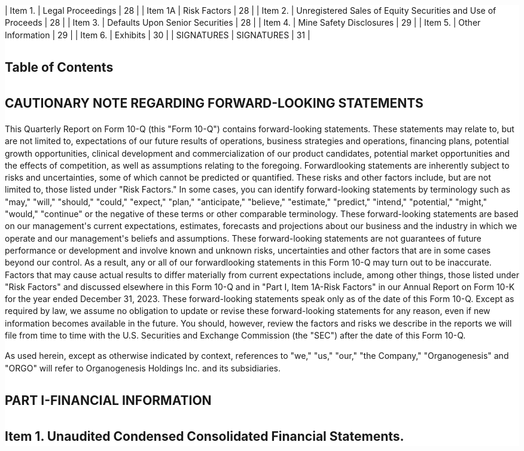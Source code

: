| Item 1.                       | Legal Proceedings                                                                     |     28 |
| Item 1A                       | Risk Factors                                                                          |     28 |
| Item 2.                       | Unregistered Sales of Equity Securities and Use of Proceeds                           |     28 |
| Item 3.                       | Defaults Upon Senior Securities                                                       |     28 |
| Item 4.                       | Mine Safety Disclosures                                                               |     29 |
| Item 5.                       | Other Information                                                                     |     29 |
| Item 6.                       | Exhibits                                                                              |     30 |
| SIGNATURES                    | SIGNATURES                                                                            |     31 |

## Table of Contents

## CAUTIONARY NOTE REGARDING FORWARD-LOOKING STATEMENTS

This Quarterly Report on Form 10-Q (this "Form 10-Q") contains forward-looking statements. These statements may relate to, but are not limited to, expectations of our future results of operations, business strategies and operations, financing plans, potential growth opportunities, clinical development and commercialization of our product candidates, potential market opportunities and the effects of competition, as well as assumptions relating to the foregoing. Forwardlooking statements are inherently subject to risks and uncertainties, some of which cannot be predicted or quantified. These risks and other factors include, but are not limited to, those listed under "Risk Factors." In some cases, you can identify forward-looking statements by terminology such as "may," "will," "should," "could," "expect," "plan," "anticipate," "believe," "estimate," "predict," "intend," "potential," "might," "would," "continue" or the negative of these terms or other comparable terminology. These forward-looking statements are based on our management's current expectations, estimates, forecasts and projections about our business and the industry in which we operate and our management's beliefs and assumptions. These forward-looking statements are not guarantees of future performance or development and involve known and unknown risks, uncertainties and other factors that are in some cases beyond our control. As a result, any or all of our forwardlooking statements in this Form 10-Q may turn out to be inaccurate. Factors that may cause actual results to differ materially from current expectations include, among other things, those listed under "Risk Factors" and discussed elsewhere in this Form 10-Q and in "Part I, Item 1A-Risk Factors" in our Annual Report on Form 10-K for the year ended December 31, 2023. These forward-looking statements speak only as of the date of this Form 10-Q. Except as required by law, we assume no obligation to update or revise these forward-looking statements for any reason, even if new information becomes available in the future. You should, however, review the factors and risks we describe in the reports we will file from time to time with the U.S. Securities and Exchange Commission (the "SEC") after the date of this Form 10-Q.

As used herein, except as otherwise indicated by context, references to "we," "us," "our," "the Company," "Organogenesis" and "ORGO" will refer to Organogenesis Holdings Inc. and its subsidiaries.

## PART I-FINANCIAL INFORMATION

## Item 1. Unaudited Condensed Consolidated Financial Statements.
